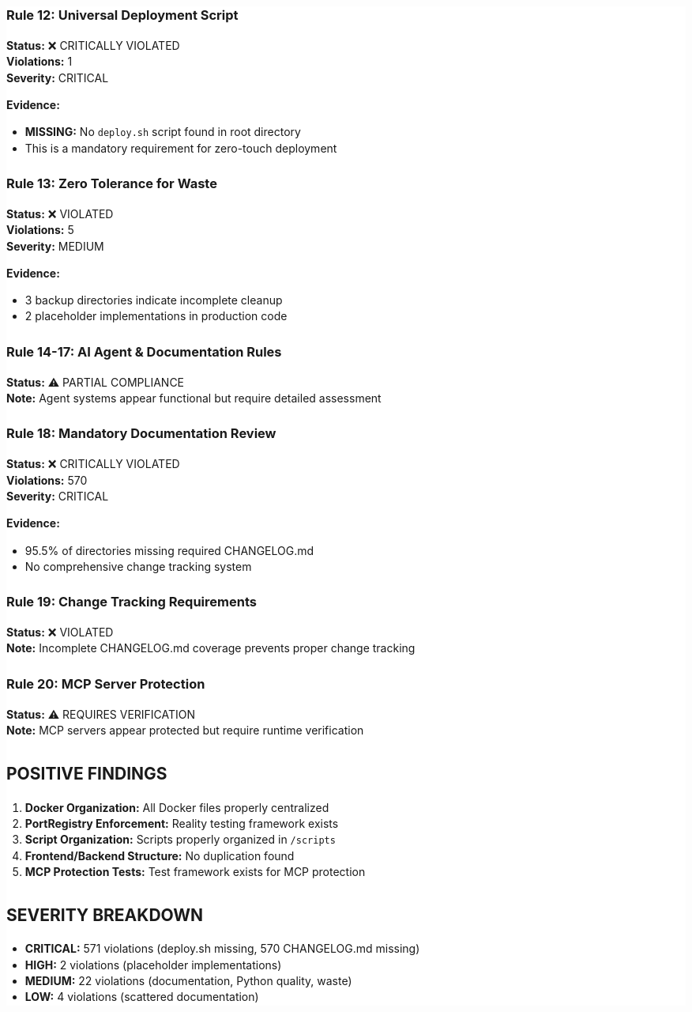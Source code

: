 ### Rule 12: Universal Deployment Script
**Status:** ❌ CRITICALLY VIOLATED  
**Violations:** 1  
**Severity:** CRITICAL  

**Evidence:**
- **MISSING:** No `deploy.sh` script found in root directory
- This is a mandatory requirement for zero-touch deployment

### Rule 13: Zero Tolerance for Waste
**Status:** ❌ VIOLATED  
**Violations:** 5  
**Severity:** MEDIUM  

**Evidence:**
- 3 backup directories indicate incomplete cleanup
- 2 placeholder implementations in production code

### Rule 14-17: AI Agent & Documentation Rules
**Status:** ⚠️ PARTIAL COMPLIANCE  
**Note:** Agent systems appear functional but require detailed assessment

### Rule 18: Mandatory Documentation Review
**Status:** ❌ CRITICALLY VIOLATED  
**Violations:** 570  
**Severity:** CRITICAL  

**Evidence:**
- 95.5% of directories missing required CHANGELOG.md
- No comprehensive change tracking system

### Rule 19: Change Tracking Requirements
**Status:** ❌ VIOLATED  
**Note:** Incomplete CHANGELOG.md coverage prevents proper change tracking

### Rule 20: MCP Server Protection
**Status:** ⚠️ REQUIRES VERIFICATION  
**Note:** MCP servers appear protected but require runtime verification

## POSITIVE FINDINGS

1. **Docker Organization:** All Docker files properly centralized
2. **PortRegistry Enforcement:** Reality testing framework exists
3. **Script Organization:** Scripts properly organized in `/scripts`
4. **Frontend/Backend Structure:** No duplication found
5. **MCP Protection Tests:** Test framework exists for MCP protection

## SEVERITY BREAKDOWN

- **CRITICAL:** 571 violations (deploy.sh missing, 570 CHANGELOG.md missing)
- **HIGH:** 2 violations (placeholder implementations)
- **MEDIUM:** 22 violations (documentation, Python quality, waste)
- **LOW:** 4 violations (scattered documentation)
